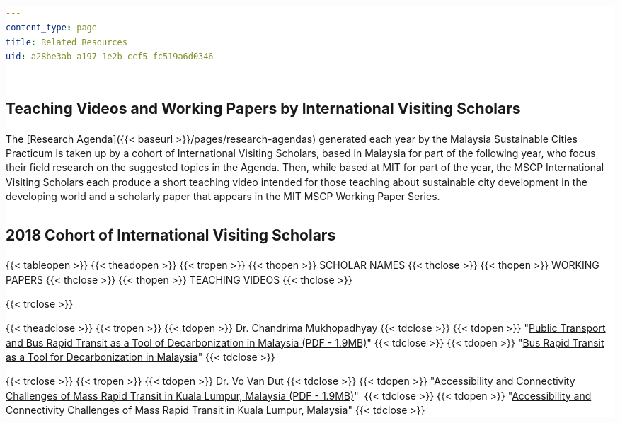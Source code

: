 ```yaml
---
content_type: page
title: Related Resources
uid: a28be3ab-a197-1e2b-ccf5-fc519a6d0346
---
```


Teaching Videos and Working Papers by International Visiting Scholars
---------------------------------------------------------------------

The [Research Agenda]({{< baseurl >}}/pages/research-agendas) generated each year by the Malaysia Sustainable Cities Practicum is taken up by a cohort of International Visiting Scholars, based in Malaysia for part of the following year, who focus their field research on the suggested topics in the Agenda. Then, while based at MIT for part of the year, the MSCP International Visiting Scholars each produce a short teaching video intended for those teaching about sustainable city development in the developing world and a scholarly paper that appears in the MIT MSCP Working Paper Series.

2018 Cohort of International Visiting Scholars
----------------------------------------------

{{< tableopen >}}
{{< theadopen >}}
{{< tropen >}}
{{< thopen >}}
SCHOLAR NAMES
{{< thclose >}}
{{< thopen >}}
WORKING PAPERS
{{< thclose >}}
{{< thopen >}}
TEACHING VIDEOS
{{< thclose >}}

{{< trclose >}}

{{< theadclose >}}
{{< tropen >}}
{{< tdopen >}}
Dr. Chandrima Mukhopadhyay
{{< tdclose >}}
{{< tdopen >}}
"[Public Transport and Bus Rapid Transit as a Tool of Decarbonization in Malaysia (PDF - 1.9MB)](https://malaysiacities.mit.edu/sites/default/files/documents/chandrima.pdf)"
{{< tdclose >}}
{{< tdopen >}}
"[Bus Rapid Transit as a Tool for Decarbonization in Malaysia](https://vimeo.com/276927275)"
{{< tdclose >}}

{{< trclose >}}
{{< tropen >}}
{{< tdopen >}}
Dr. Vo Van Dut
{{< tdclose >}}
{{< tdopen >}}
"[Accessibility and Connectivity Challenges of Mass Rapid Transit in Kuala Lumpur, Malaysia (PDF - 1.9MB)](https://malaysiacities.mit.edu/sites/default/files/documents/dut.pdf)" 
{{< tdclose >}}
{{< tdopen >}}
"[Accessibility and Connectivity Challenges of Mass Rapid Transit in Kuala Lumpur, Malaysia](https://vimeo.com/276927236)"
{{< tdclose >}}
